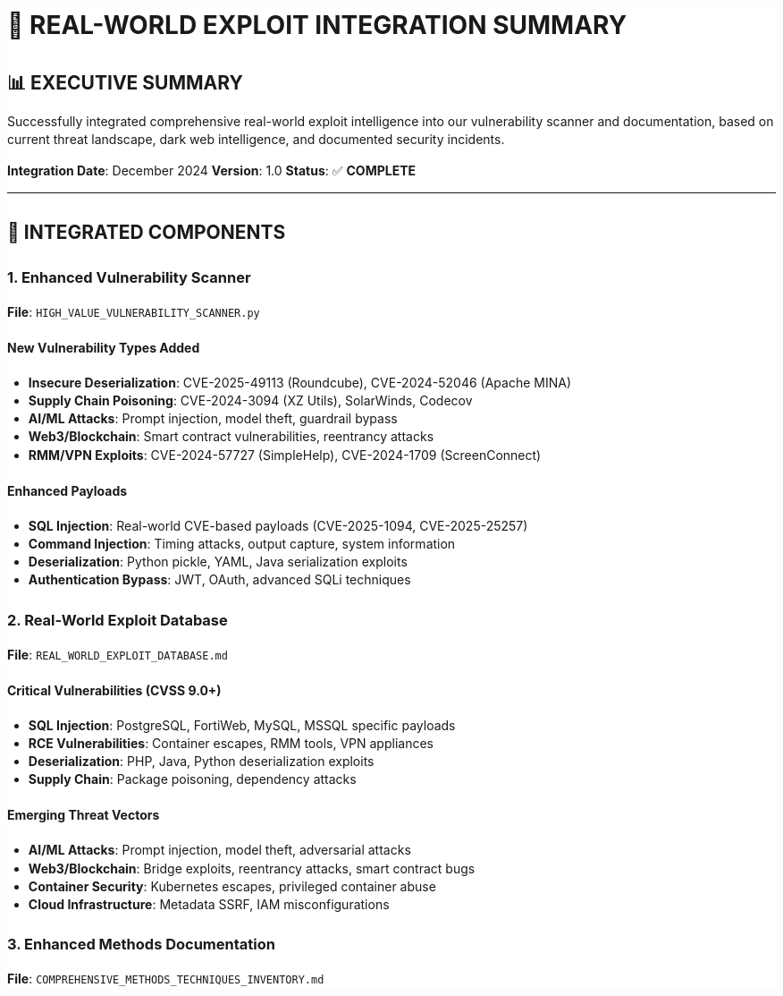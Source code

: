 # 🚀 REAL-WORLD EXPLOIT INTEGRATION SUMMARY

## **📊 EXECUTIVE SUMMARY**

Successfully integrated comprehensive real-world exploit intelligence into our vulnerability scanner and documentation, based on current threat landscape, dark web intelligence, and documented security incidents.

**Integration Date**: December 2024
**Version**: 1.0
**Status**: ✅ **COMPLETE**

---

## **🔧 INTEGRATED COMPONENTS**

### **1. Enhanced Vulnerability Scanner**
**File**: `HIGH_VALUE_VULNERABILITY_SCANNER.py`

#### **New Vulnerability Types Added**
- **Insecure Deserialization**: CVE-2025-49113 (Roundcube), CVE-2024-52046 (Apache MINA)
- **Supply Chain Poisoning**: CVE-2024-3094 (XZ Utils), SolarWinds, Codecov
- **AI/ML Attacks**: Prompt injection, model theft, guardrail bypass
- **Web3/Blockchain**: Smart contract vulnerabilities, reentrancy attacks
- **RMM/VPN Exploits**: CVE-2024-57727 (SimpleHelp), CVE-2024-1709 (ScreenConnect)

#### **Enhanced Payloads**
- **SQL Injection**: Real-world CVE-based payloads (CVE-2025-1094, CVE-2025-25257)
- **Command Injection**: Timing attacks, output capture, system information
- **Deserialization**: Python pickle, YAML, Java serialization exploits
- **Authentication Bypass**: JWT, OAuth, advanced SQLi techniques

### **2. Real-World Exploit Database**
**File**: `REAL_WORLD_EXPLOIT_DATABASE.md`

#### **Critical Vulnerabilities (CVSS 9.0+)**
- **SQL Injection**: PostgreSQL, FortiWeb, MySQL, MSSQL specific payloads
- **RCE Vulnerabilities**: Container escapes, RMM tools, VPN appliances
- **Deserialization**: PHP, Java, Python deserialization exploits
- **Supply Chain**: Package poisoning, dependency attacks

#### **Emerging Threat Vectors**
- **AI/ML Attacks**: Prompt injection, model theft, adversarial attacks
- **Web3/Blockchain**: Bridge exploits, reentrancy attacks, smart contract bugs
- **Container Security**: Kubernetes escapes, privileged container abuse
- **Cloud Infrastructure**: Metadata SSRF, IAM misconfigurations

### **3. Enhanced Methods Documentation**
**File**: `COMPREHENSIVE_METHODS_TECHNIQUES_INVENTORY.md`
